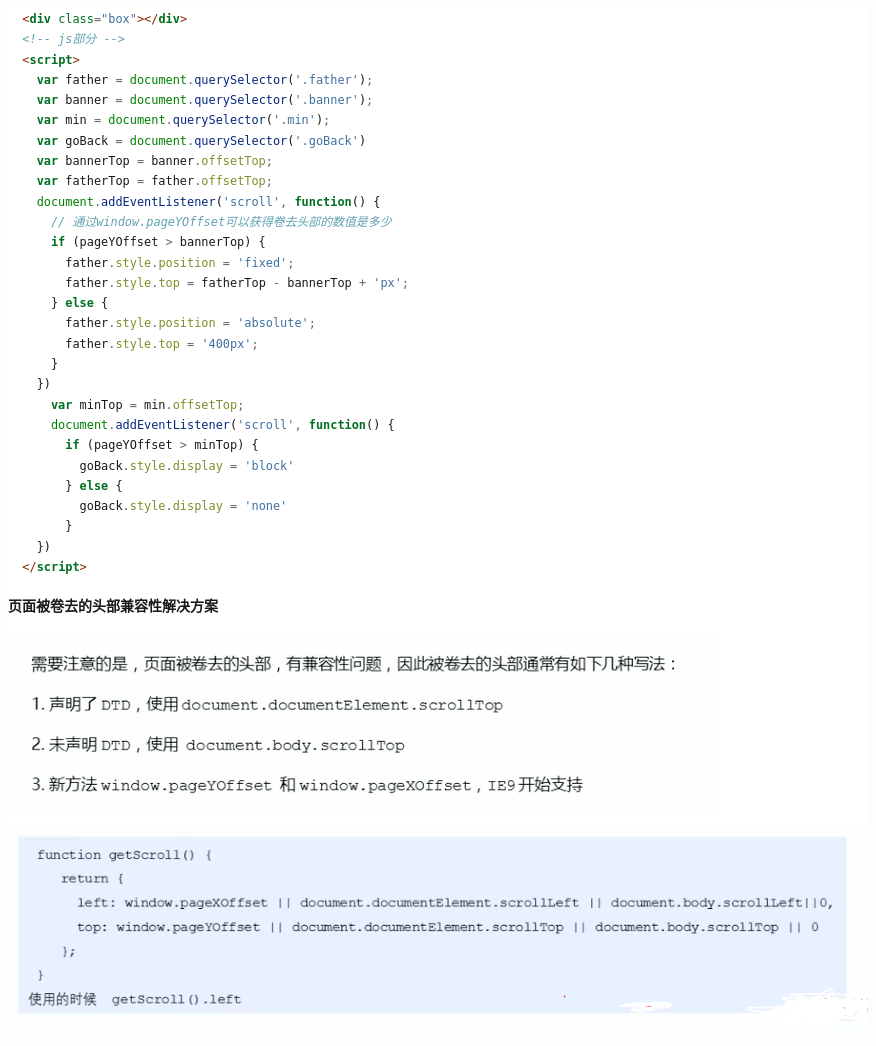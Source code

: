 ```html
  <div class="box"></div>
  <!-- js部分 -->
  <script>
    var father = document.querySelector('.father');
    var banner = document.querySelector('.banner');
    var min = document.querySelector('.min');
    var goBack = document.querySelector('.goBack')
    var bannerTop = banner.offsetTop;
    var fatherTop = father.offsetTop;
    document.addEventListener('scroll', function() {
      // 通过window.pageYOffset可以获得卷去头部的数值是多少
      if (pageYOffset > bannerTop) {
        father.style.position = 'fixed';
        father.style.top = fatherTop - bannerTop + 'px';
      } else {
        father.style.position = 'absolute';
        father.style.top = '400px';
      }
    })
      var minTop = min.offsetTop;
      document.addEventListener('scroll', function() {
        if (pageYOffset > minTop) {
          goBack.style.display = 'block'
        } else {
          goBack.style.display = 'none'
        }
    })
  </script>
```

#### 页面被卷去的头部兼容性解决方案
![](./jsimg/50.png)

![](./jsimg/51.png)
